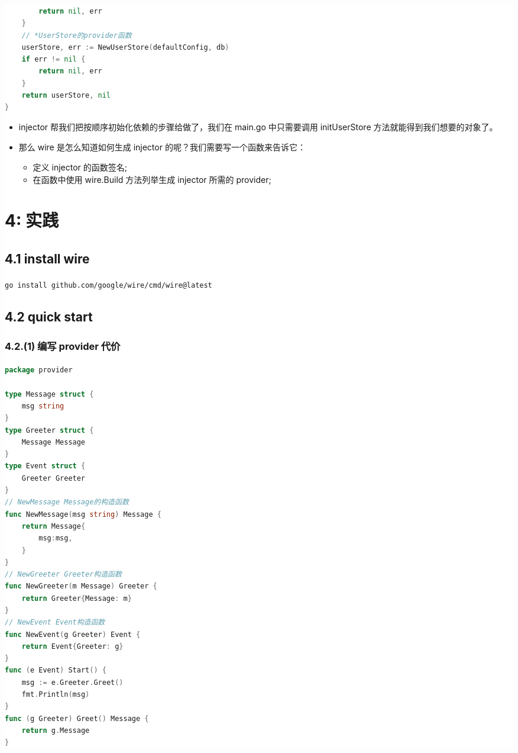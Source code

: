 ```go
        return nil, err
    }
    // *UserStore的provider函数
    userStore, err := NewUserStore(defaultConfig, db)
    if err != nil {
        return nil, err
    }
    return userStore, nil
}

```

- injector 帮我们把按顺序初始化依赖的步骤给做了，我们在 main.go 中只需要调用 initUserStore 方法就能得到我们想要的对象了。

- 那么 wire 是怎么知道如何生成 injector 的呢？我们需要写一个函数来告诉它：
  - 定义 injector 的函数签名;
  - 在函数中使用 wire.Build 方法列举生成 injector 所需的 provider;

# 4: 实践

## 4.1 install wire

`go install github.com/google/wire/cmd/wire@latest`

## 4.2 quick start

### 4.2.(1) 编写 provider 代价

```go
package provider

type Message struct {
	msg string
}
type Greeter struct {
	Message Message
}
type Event struct {
	Greeter Greeter
}
// NewMessage Message的构造函数
func NewMessage(msg string) Message {
	return Message{
		msg:msg,
	}
}
// NewGreeter Greeter构造函数
func NewGreeter(m Message) Greeter {
	return Greeter{Message: m}
}
// NewEvent Event构造函数
func NewEvent(g Greeter) Event {
	return Event{Greeter: g}
}
func (e Event) Start() {
	msg := e.Greeter.Greet()
	fmt.Println(msg)
}
func (g Greeter) Greet() Message {
	return g.Message
}
```
